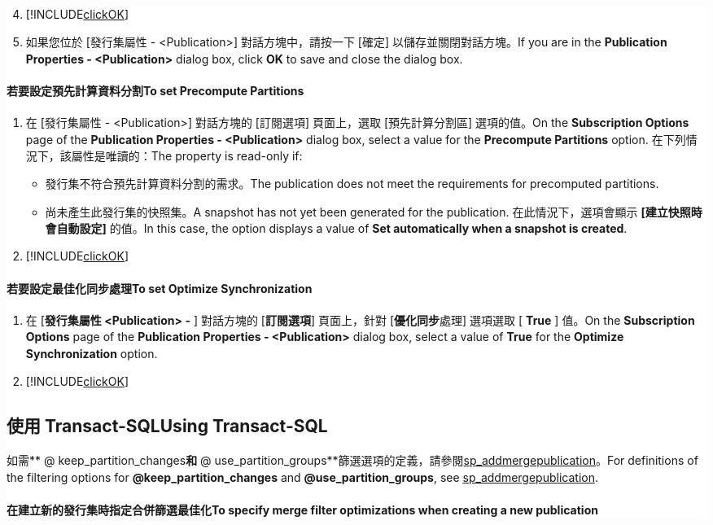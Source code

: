 4.  [!INCLUDE[clickOK](../../../includes/clickok-md.md)]  
  
5.  <span data-ttu-id="1c922-152">如果您位於 [發行集屬性 - \<Publication>] 對話方塊中，請按一下 [確定] 以儲存並關閉對話方塊。</span><span class="sxs-lookup"><span data-stu-id="1c922-152">If you are in the **Publication Properties - \<Publication>** dialog box, click **OK** to save and close the dialog box.</span></span>  
  
#### <a name="to-set-precompute-partitions"></a><span data-ttu-id="1c922-153">若要設定預先計算資料分割</span><span class="sxs-lookup"><span data-stu-id="1c922-153">To set Precompute Partitions</span></span>  
  
1.  <span data-ttu-id="1c922-154">在 [發行集屬性 - \<Publication>] 對話方塊的 [訂閱選項] 頁面上，選取 [預先計算分割區] 選項的值。</span><span class="sxs-lookup"><span data-stu-id="1c922-154">On the **Subscription Options** page of the **Publication Properties - \<Publication>** dialog box, select a value for the **Precompute Partitions** option.</span></span> <span data-ttu-id="1c922-155">在下列情況下，該屬性是唯讀的：</span><span class="sxs-lookup"><span data-stu-id="1c922-155">The property is read-only if:</span></span>  
  
    -   <span data-ttu-id="1c922-156">發行集不符合預先計算資料分割的需求。</span><span class="sxs-lookup"><span data-stu-id="1c922-156">The publication does not meet the requirements for precomputed partitions.</span></span>  
  
    -   <span data-ttu-id="1c922-157">尚未產生此發行集的快照集。</span><span class="sxs-lookup"><span data-stu-id="1c922-157">A snapshot has not yet been generated for the publication.</span></span> <span data-ttu-id="1c922-158">在此情況下，選項會顯示 **[建立快照時會自動設定]** 的值。</span><span class="sxs-lookup"><span data-stu-id="1c922-158">In this case, the option displays a value of **Set automatically when a snapshot is created**.</span></span>  
  
2.  [!INCLUDE[clickOK](../../../includes/clickok-md.md)]  
  
#### <a name="to-set-optimize-synchronization"></a><span data-ttu-id="1c922-159">若要設定最佳化同步處理</span><span class="sxs-lookup"><span data-stu-id="1c922-159">To set Optimize Synchronization</span></span>  
  
1.  <span data-ttu-id="1c922-160">在 [**發行集屬性 \<Publication> -** ] 對話方塊的 [**訂閱選項**] 頁面上，針對 [**優化同步**處理] 選項選取 [ **True** ] 值。</span><span class="sxs-lookup"><span data-stu-id="1c922-160">On the **Subscription Options** page of the **Publication Properties - \<Publication>** dialog box, select a value of **True** for the **Optimize Synchronization** option.</span></span>  
  
2.  [!INCLUDE[clickOK](../../../includes/clickok-md.md)]  
  
##  <a name="using-transact-sql"></a><a name="TsqlProcedure"></a> <span data-ttu-id="1c922-161">使用 Transact-SQL</span><span class="sxs-lookup"><span data-stu-id="1c922-161">Using Transact-SQL</span></span>  
 <span data-ttu-id="1c922-162">如需\*\* \@ keep_partition_changes**和** \@ use_partition_groups\*\*篩選選項的定義，請參閱[sp_addmergepublication](/sql/relational-databases/system-stored-procedures/sp-addmergepublication-transact-sql)。</span><span class="sxs-lookup"><span data-stu-id="1c922-162">For definitions of the filtering options for **\@keep_partition_changes** and **\@use_partition_groups**, see [sp_addmergepublication](/sql/relational-databases/system-stored-procedures/sp-addmergepublication-transact-sql).</span></span>  
  
#### <a name="to-specify-merge-filter-optimizations-when-creating-a-new-publication"></a><span data-ttu-id="1c922-163">在建立新的發行集時指定合併篩選最佳化</span><span class="sxs-lookup"><span data-stu-id="1c922-163">To specify merge filter optimizations when creating a new publication</span></span>  
  